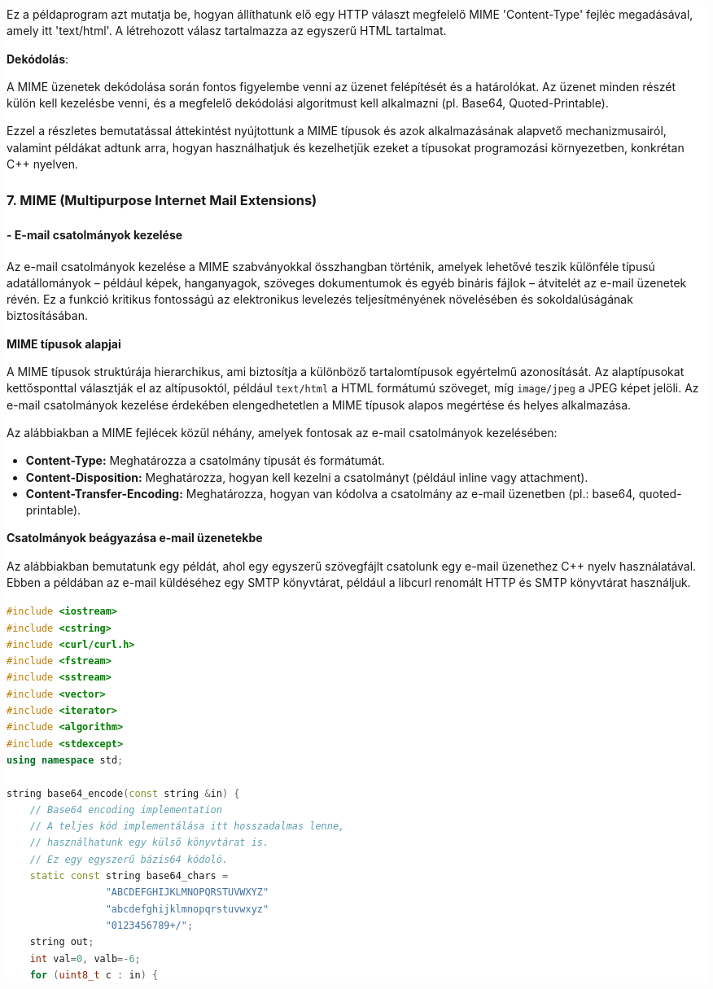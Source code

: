 Ez a példaprogram azt mutatja be, hogyan állíthatunk elő egy HTTP választ megfelelő MIME 'Content-Type' fejléc megadásával, amely itt 'text/html'. A létrehozott válasz tartalmazza az egyszerű HTML tartalmat.

**Dekódolás**:

A MIME üzenetek dekódolása során fontos figyelembe venni az üzenet felépítését és a határolókat. Az üzenet minden részét külön kell kezelésbe venni, és a megfelelő dekódolási algoritmust kell alkalmazni (pl. Base64, Quoted-Printable).

Ezzel a részletes bemutatással áttekintést nyújtottunk a MIME típusok és azok alkalmazásának alapvető mechanizmusairól, valamint példákat adtunk arra, hogyan használhatjuk és kezelhetjük ezeket a típusokat programozási környezetben, konkrétan C++ nyelven.

### 7. MIME (Multipurpose Internet Mail Extensions)

#### - E-mail csatolmányok kezelése

Az e-mail csatolmányok kezelése a MIME szabványokkal összhangban történik, amelyek lehetővé teszik különféle típusú adatállományok – például képek, hanganyagok, szöveges dokumentumok és egyéb bináris fájlok – átvitelét az e-mail üzenetek révén. Ez a funkció kritikus fontosságú az elektronikus levelezés teljesítményének növelésében és sokoldalúságának biztosításában. 

**MIME típusok alapjai**

A MIME típusok struktúrája hierarchikus, ami biztosítja a különböző tartalomtípusok egyértelmű azonosítását. Az alaptípusokat kettősponttal választják el az altípusoktól, például `text/html` a HTML formátumú szöveget, míg `image/jpeg` a JPEG képet jelöli. Az e-mail csatolmányok kezelése érdekében elengedhetetlen a MIME típusok alapos megértése és helyes alkalmazása.

Az alábbiakban a MIME fejlécek közül néhány, amelyek fontosak az e-mail csatolmányok kezelésében:
  
- **Content-Type:** Meghatározza a csatolmány típusát és formátumát.
- **Content-Disposition:** Meghatározza, hogyan kell kezelni a csatolmányt (például inline vagy attachment).
- **Content-Transfer-Encoding:** Meghatározza, hogyan van kódolva a csatolmány az e-mail üzenetben (pl.: base64, quoted-printable).

**Csatolmányok beágyazása e-mail üzenetekbe**

Az alábbiakban bemutatunk egy példát, ahol egy egyszerű szövegfájlt csatolunk egy e-mail üzenethez C++ nyelv használatával. Ebben a példában az e-mail küldéséhez egy SMTP könyvtárat, például a libcurl renomált HTTP és SMTP könyvtárat használjuk.

```c++
#include <iostream>
#include <cstring>
#include <curl/curl.h>
#include <fstream>
#include <sstream>
#include <vector>
#include <iterator>
#include <algorithm>
#include <stdexcept>
using namespace std;

string base64_encode(const string &in) {
    // Base64 encoding implementation
    // A teljes kód implementálása itt hosszadalmas lenne,
    // használhatunk egy külső könyvtárat is.
    // Ez egy egyszerű bázis64 kódoló.
    static const string base64_chars =
                 "ABCDEFGHIJKLMNOPQRSTUVWXYZ"
                 "abcdefghijklmnopqrstuvwxyz"
                 "0123456789+/";
    string out;
    int val=0, valb=-6;
    for (uint8_t c : in) {
```